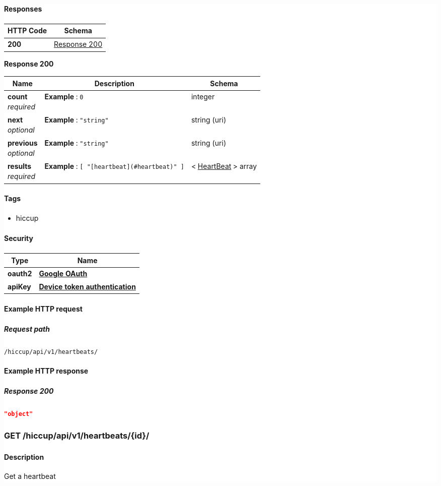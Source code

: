 
#### Responses

|HTTP Code|Schema|
|---|---|
|**200**|[Response 200](#hiccup_api_v1_heartbeats_list-response-200)|

<a name="hiccup_api_v1_heartbeats_list-response-200"></a>
**Response 200**

|Name|Description|Schema|
|---|---|---|
|**count**  <br>*required*|**Example** : `0`|integer|
|**next**  <br>*optional*|**Example** : `"string"`|string (uri)|
|**previous**  <br>*optional*|**Example** : `"string"`|string (uri)|
|**results**  <br>*required*|**Example** : `[ "[heartbeat](#heartbeat)" ]`|< [HeartBeat](#heartbeat) > array|


#### Tags

* hiccup


#### Security

|Type|Name|
|---|---|
|**oauth2**|**[Google OAuth](#google-oauth)**|
|**apiKey**|**[Device token authentication](#device-token-authentication)**|


#### Example HTTP request

##### Request path
```
/hiccup/api/v1/heartbeats/
```


#### Example HTTP response

##### Response 200
```json
"object"
```


<a name="hiccup_api_v1_heartbeats_read"></a>
### GET /hiccup/api/v1/heartbeats/{id}/

#### Description
Get a heartbeat

